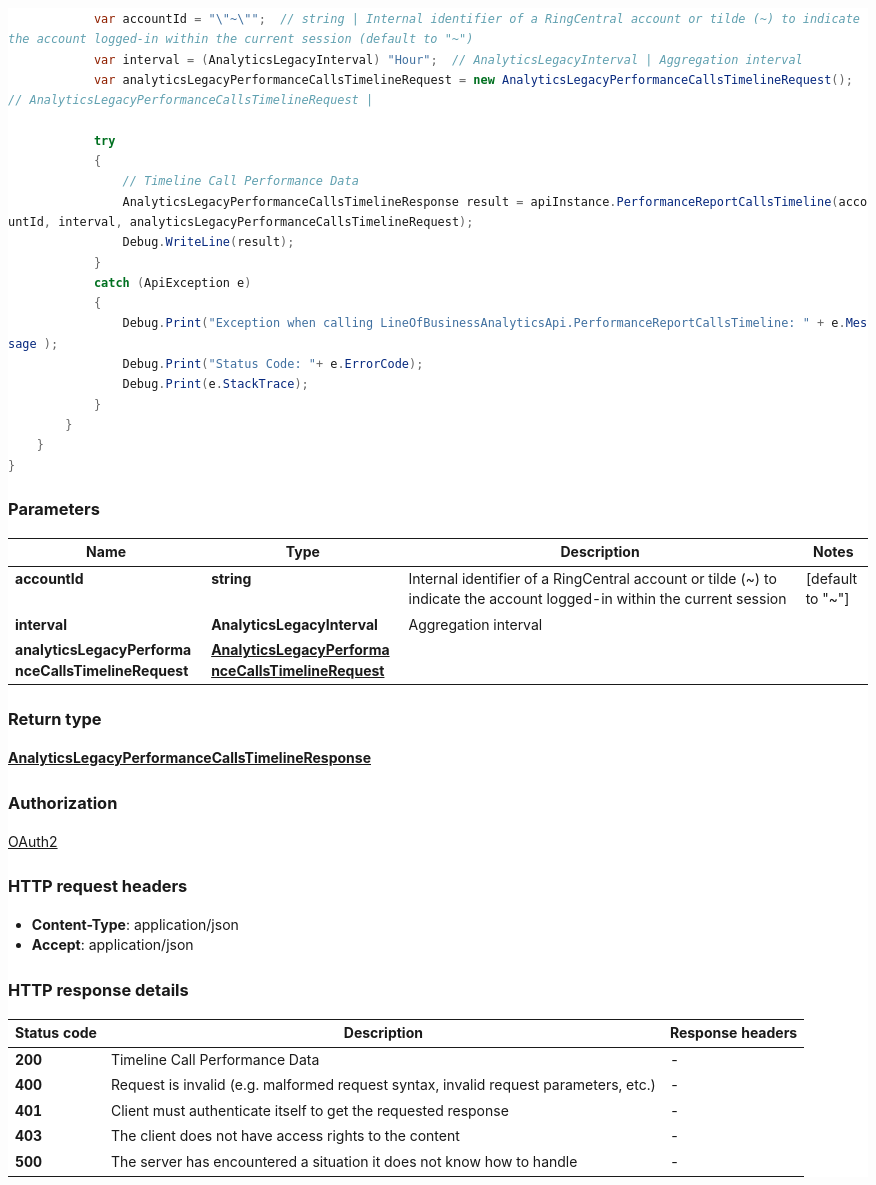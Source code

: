 ```csharp
            var accountId = "\"~\"";  // string | Internal identifier of a RingCentral account or tilde (~) to indicate the account logged-in within the current session (default to "~")
            var interval = (AnalyticsLegacyInterval) "Hour";  // AnalyticsLegacyInterval | Aggregation interval
            var analyticsLegacyPerformanceCallsTimelineRequest = new AnalyticsLegacyPerformanceCallsTimelineRequest(); // AnalyticsLegacyPerformanceCallsTimelineRequest | 

            try
            {
                // Timeline Call Performance Data
                AnalyticsLegacyPerformanceCallsTimelineResponse result = apiInstance.PerformanceReportCallsTimeline(accountId, interval, analyticsLegacyPerformanceCallsTimelineRequest);
                Debug.WriteLine(result);
            }
            catch (ApiException e)
            {
                Debug.Print("Exception when calling LineOfBusinessAnalyticsApi.PerformanceReportCallsTimeline: " + e.Message );
                Debug.Print("Status Code: "+ e.ErrorCode);
                Debug.Print(e.StackTrace);
            }
        }
    }
}
```

### Parameters


Name | Type | Description  | Notes
------------- | ------------- | ------------- | -------------
 **accountId** | **string**| Internal identifier of a RingCentral account or tilde (~) to indicate the account logged-in within the current session | [default to &quot;~&quot;]
 **interval** | **AnalyticsLegacyInterval**| Aggregation interval | 
 **analyticsLegacyPerformanceCallsTimelineRequest** | [**AnalyticsLegacyPerformanceCallsTimelineRequest**](AnalyticsLegacyPerformanceCallsTimelineRequest.md)|  | 

### Return type

[**AnalyticsLegacyPerformanceCallsTimelineResponse**](AnalyticsLegacyPerformanceCallsTimelineResponse.md)

### Authorization

[OAuth2](../README.md#OAuth2)

### HTTP request headers

- **Content-Type**: application/json
- **Accept**: application/json


### HTTP response details
| Status code | Description | Response headers |
|-------------|-------------|------------------|
| **200** | Timeline Call Performance Data |  -  |
| **400** | Request is invalid (e.g. malformed request syntax, invalid request parameters, etc.) |  -  |
| **401** | Client must authenticate itself to get the requested response |  -  |
| **403** | The client does not have access rights to the content |  -  |
| **500** | The server has encountered a situation it does not know how to handle |  -  |
